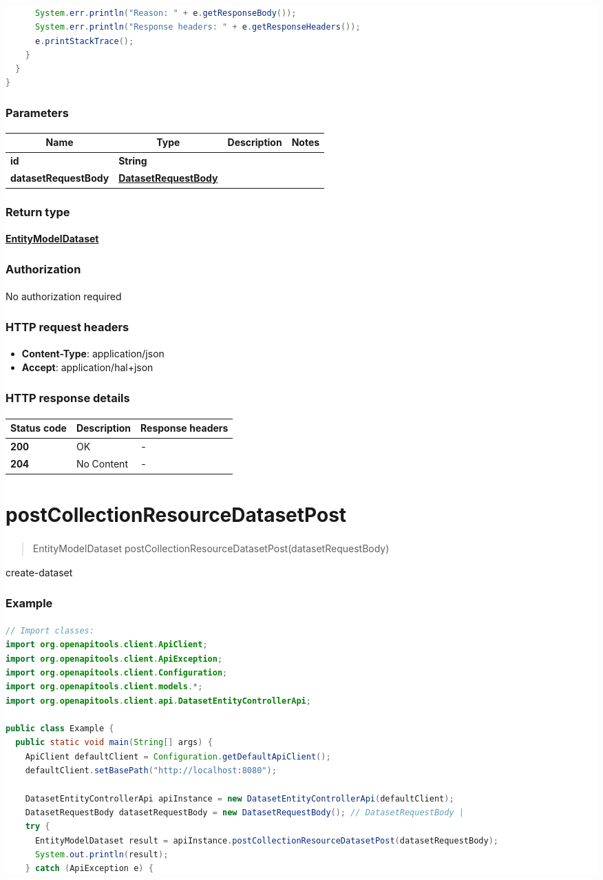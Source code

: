 ```java
      System.err.println("Reason: " + e.getResponseBody());
      System.err.println("Response headers: " + e.getResponseHeaders());
      e.printStackTrace();
    }
  }
}
```

### Parameters

Name | Type | Description  | Notes
------------- | ------------- | ------------- | -------------
 **id** | **String**|  |
 **datasetRequestBody** | [**DatasetRequestBody**](DatasetRequestBody.md)|  |

### Return type

[**EntityModelDataset**](EntityModelDataset.md)

### Authorization

No authorization required

### HTTP request headers

 - **Content-Type**: application/json
 - **Accept**: application/hal+json

### HTTP response details
| Status code | Description | Response headers |
|-------------|-------------|------------------|
**200** | OK |  -  |
**204** | No Content |  -  |

<a name="postCollectionResourceDatasetPost"></a>
# **postCollectionResourceDatasetPost**
> EntityModelDataset postCollectionResourceDatasetPost(datasetRequestBody)



create-dataset

### Example
```java
// Import classes:
import org.openapitools.client.ApiClient;
import org.openapitools.client.ApiException;
import org.openapitools.client.Configuration;
import org.openapitools.client.models.*;
import org.openapitools.client.api.DatasetEntityControllerApi;

public class Example {
  public static void main(String[] args) {
    ApiClient defaultClient = Configuration.getDefaultApiClient();
    defaultClient.setBasePath("http://localhost:8080");

    DatasetEntityControllerApi apiInstance = new DatasetEntityControllerApi(defaultClient);
    DatasetRequestBody datasetRequestBody = new DatasetRequestBody(); // DatasetRequestBody | 
    try {
      EntityModelDataset result = apiInstance.postCollectionResourceDatasetPost(datasetRequestBody);
      System.out.println(result);
    } catch (ApiException e) {
```